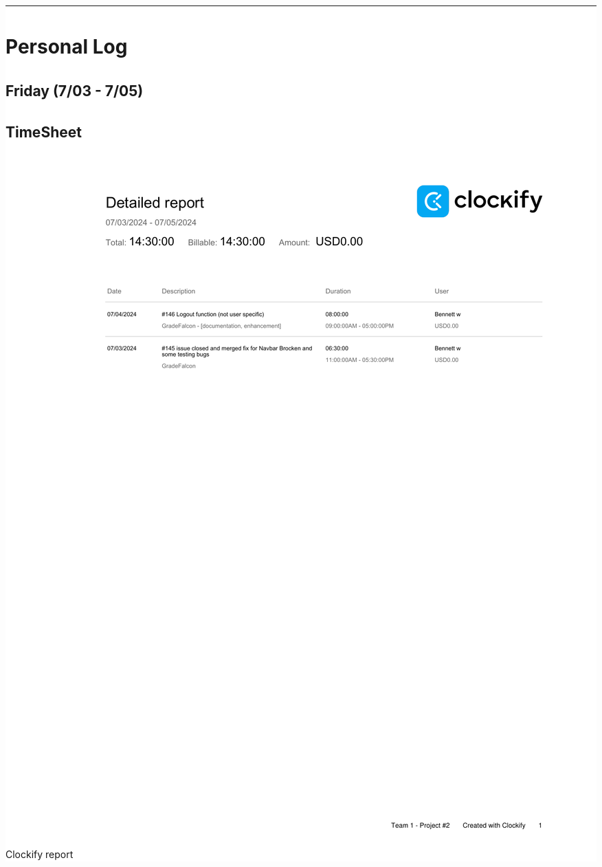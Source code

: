 ---------------------------------------------------------------------------------------------------------------------------------------


# Personal Log

## Friday (7/03 - 7/05)

## TimeSheet
Clockify report
![alt text](../Clockify/Bennett/07_03_2024-07_05_2024.pdf)
